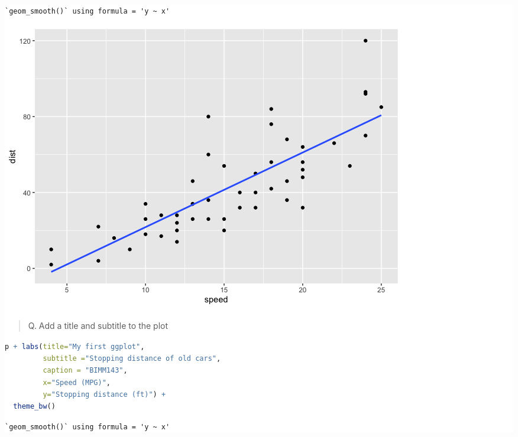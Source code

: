     `geom_smooth()` using formula = 'y ~ x'

![](class05_files/figure-commonmark/unnamed-chunk-8-1.png)

> Q. Add a title and subtitle to the plot

``` r
p + labs(title="My first ggplot", 
         subtitle ="Stopping distance of old cars",
         caption = "BIMM143",
         x="Speed (MPG)",
         y="Stopping distance (ft)") +
  theme_bw()
```

    `geom_smooth()` using formula = 'y ~ x'
